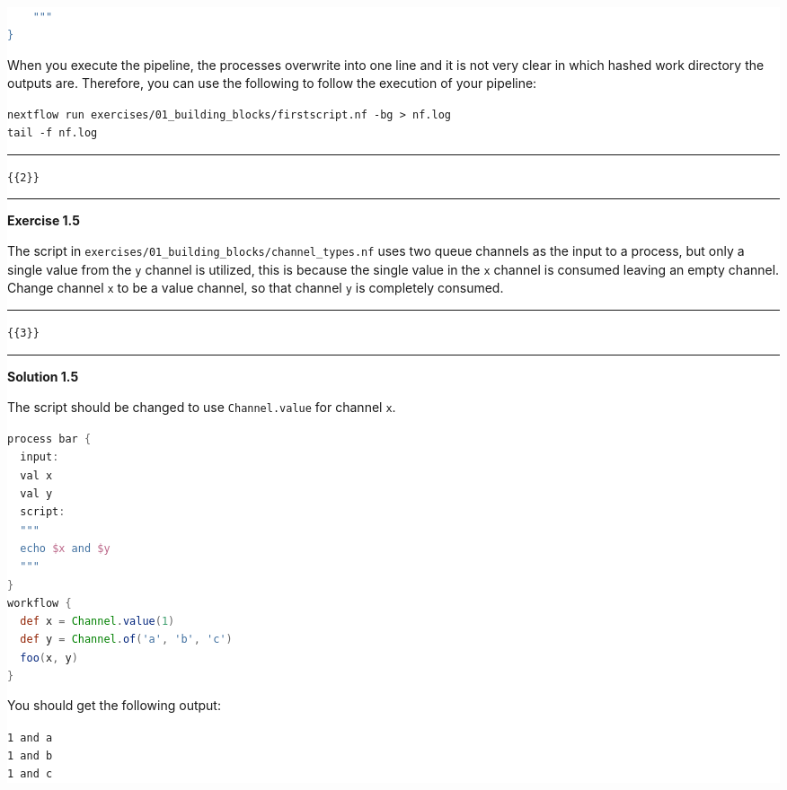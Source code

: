 ```groovy
    """
}
```
When you execute the pipeline, the processes overwrite into one line and it is not very clear in which hashed work directory the outputs are. Therefore, you can use the following to follow the execution of your pipeline:

```
nextflow run exercises/01_building_blocks/firstscript.nf -bg > nf.log
tail -f nf.log
```
*************

    {{2}}
****************

**Exercise 1.5**

The script in `exercises/01_building_blocks/channel_types.nf` uses two queue channels as the input to a process, but only a single value from the `y` channel is utilized, this is because the single value in the `x` channel is consumed leaving an empty channel. Change channel `x` to be a value channel, so that channel `y` is completely consumed.

****************

    {{3}}
****************
**Solution 1.5**

The script should be changed to use `Channel.value` for channel `x`.

```groovy
process bar {
  input:
  val x
  val y
  script:
  """
  echo $x and $y
  """
}
workflow {
  def x = Channel.value(1)
  def y = Channel.of('a', 'b', 'c')
  foo(x, y)
}
```
You should get the following output:

```
1 and a
1 and b
1 and c
```
